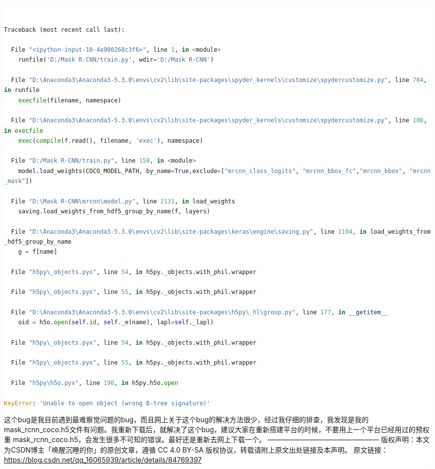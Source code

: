 

```python


Traceback (most recent call last):

  File "<ipython-input-10-4a900268c3f6>", line 1, in <module>
    runfile('D:/Mask R-CNN/train.py', wdir='D:/Mask R-CNN')

  File "D:\Anaconda3\Anaconda3-5.3.0\envs\cv2\lib\site-packages\spyder_kernels\customize\spydercustomize.py", line 704, in runfile
    execfile(filename, namespace)

  File "D:\Anaconda3\Anaconda3-5.3.0\envs\cv2\lib\site-packages\spyder_kernels\customize\spydercustomize.py", line 108, in execfile
    exec(compile(f.read(), filename, 'exec'), namespace)

  File "D:/Mask R-CNN/train.py", line 158, in <module>
    model.load_weights(COCO_MODEL_PATH, by_name=True,exclude=["mrcnn_class_logits", "mrcnn_bbox_fc","mrcnn_bbox", "mrcnn_mask"])

  File "D:\Mask R-CNN\mrcnn\model.py", line 2131, in load_weights
    saving.load_weights_from_hdf5_group_by_name(f, layers)

  File "D:\Anaconda3\Anaconda3-5.3.0\envs\cv2\lib\site-packages\keras\engine\saving.py", line 1104, in load_weights_from_hdf5_group_by_name
    g = f[name]

  File "h5py\_objects.pyx", line 54, in h5py._objects.with_phil.wrapper

  File "h5py\_objects.pyx", line 55, in h5py._objects.with_phil.wrapper

  File "D:\Anaconda3\Anaconda3-5.3.0\envs\cv2\lib\site-packages\h5py\_hl\group.py", line 177, in __getitem__
    oid = h5o.open(self.id, self._e(name), lapl=self._lapl)

  File "h5py\_objects.pyx", line 54, in h5py._objects.with_phil.wrapper

  File "h5py\_objects.pyx", line 55, in h5py._objects.with_phil.wrapper

  File "h5py\h5o.pyx", line 190, in h5py.h5o.open

KeyError: 'Unable to open object (wrong B-tree signature)'
```



这个bug是我目前遇到最难察觉问题的bug，而且网上关于这个bug的解决方法很少，经过我仔细的排查，我发现是我的mask_rcnn_coco.h5文件有问题。我重新下载后，就解决了这个bug，建议大家在重新搭建平台的时候，不要用上一个平台已经用过的预权重 mask_rcnn_coco.h5，会发生很多不可知的错误。最好还是重新去网上下载一个。
————————————————
版权声明：本文为CSDN博主「唤醒沉睡的你」的原创文章，遵循 CC 4.0 BY-SA 版权协议，转载请附上原文出处链接及本声明。
原文链接：https://blog.csdn.net/qq_16065939/article/details/84769397

